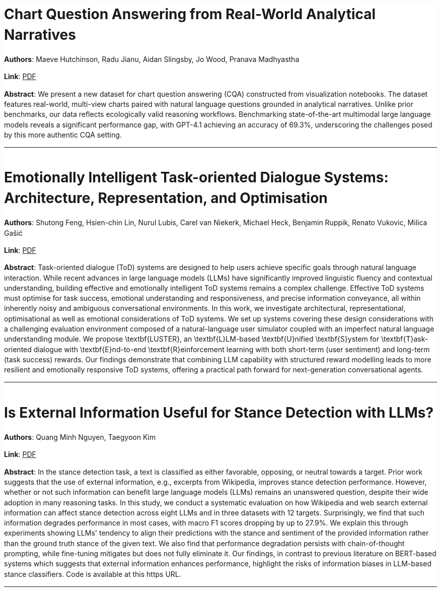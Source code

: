 # Chart Question Answering from Real-World Analytical Narratives 

**Authors**: Maeve Hutchinson, Radu Jianu, Aidan Slingsby, Jo Wood, Pranava Madhyastha  

**Link**: [PDF](https://arxiv.org/pdf/2507.01627)  

**Abstract**: We present a new dataset for chart question answering (CQA) constructed from visualization notebooks. The dataset features real-world, multi-view charts paired with natural language questions grounded in analytical narratives. Unlike prior benchmarks, our data reflects ecologically valid reasoning workflows. Benchmarking state-of-the-art multimodal large language models reveals a significant performance gap, with GPT-4.1 achieving an accuracy of 69.3%, underscoring the challenges posed by this more authentic CQA setting. 

---
# Emotionally Intelligent Task-oriented Dialogue Systems: Architecture, Representation, and Optimisation 

**Authors**: Shutong Feng, Hsien-chin Lin, Nurul Lubis, Carel van Niekerk, Michael Heck, Benjamin Ruppik, Renato Vukovic, Milica Gašić  

**Link**: [PDF](https://arxiv.org/pdf/2507.01594)  

**Abstract**: Task-oriented dialogue (ToD) systems are designed to help users achieve specific goals through natural language interaction. While recent advances in large language models (LLMs) have significantly improved linguistic fluency and contextual understanding, building effective and emotionally intelligent ToD systems remains a complex challenge. Effective ToD systems must optimise for task success, emotional understanding and responsiveness, and precise information conveyance, all within inherently noisy and ambiguous conversational environments. In this work, we investigate architectural, representational, optimisational as well as emotional considerations of ToD systems. We set up systems covering these design considerations with a challenging evaluation environment composed of a natural-language user simulator coupled with an imperfect natural language understanding module. We propose \textbf{LUSTER}, an \textbf{L}LM-based \textbf{U}nified \textbf{S}ystem for \textbf{T}ask-oriented dialogue with \textbf{E}nd-to-end \textbf{R}einforcement learning with both short-term (user sentiment) and long-term (task success) rewards. Our findings demonstrate that combining LLM capability with structured reward modelling leads to more resilient and emotionally responsive ToD systems, offering a practical path forward for next-generation conversational agents. 

---
# Is External Information Useful for Stance Detection with LLMs? 

**Authors**: Quang Minh Nguyen, Taegyoon Kim  

**Link**: [PDF](https://arxiv.org/pdf/2507.01543)  

**Abstract**: In the stance detection task, a text is classified as either favorable, opposing, or neutral towards a target. Prior work suggests that the use of external information, e.g., excerpts from Wikipedia, improves stance detection performance. However, whether or not such information can benefit large language models (LLMs) remains an unanswered question, despite their wide adoption in many reasoning tasks. In this study, we conduct a systematic evaluation on how Wikipedia and web search external information can affect stance detection across eight LLMs and in three datasets with 12 targets. Surprisingly, we find that such information degrades performance in most cases, with macro F1 scores dropping by up to 27.9\%. We explain this through experiments showing LLMs' tendency to align their predictions with the stance and sentiment of the provided information rather than the ground truth stance of the given text. We also find that performance degradation persists with chain-of-thought prompting, while fine-tuning mitigates but does not fully eliminate it. Our findings, in contrast to previous literature on BERT-based systems which suggests that external information enhances performance, highlight the risks of information biases in LLM-based stance classifiers. Code is available at this https URL. 

---